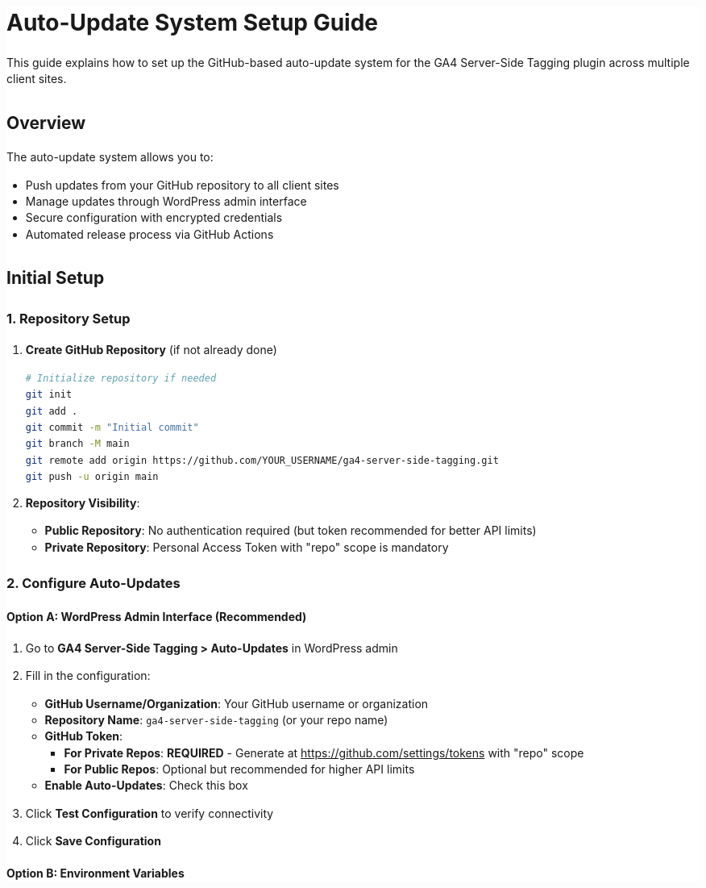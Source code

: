 # Auto-Update System Setup Guide

This guide explains how to set up the GitHub-based auto-update system for the GA4 Server-Side Tagging plugin across multiple client sites.

## Overview

The auto-update system allows you to:
- Push updates from your GitHub repository to all client sites
- Manage updates through WordPress admin interface
- Secure configuration with encrypted credentials
- Automated release process via GitHub Actions

## Initial Setup

### 1. Repository Setup

1. **Create GitHub Repository** (if not already done)
   ```bash
   # Initialize repository if needed
   git init
   git add .
   git commit -m "Initial commit"
   git branch -M main
   git remote add origin https://github.com/YOUR_USERNAME/ga4-server-side-tagging.git
   git push -u origin main
   ```

2. **Repository Visibility**:
   - **Public Repository**: No authentication required (but token recommended for better API limits)
   - **Private Repository**: Personal Access Token with "repo" scope is mandatory

### 2. Configure Auto-Updates

#### Option A: WordPress Admin Interface (Recommended)

1. Go to **GA4 Server-Side Tagging > Auto-Updates** in WordPress admin
2. Fill in the configuration:
   - **GitHub Username/Organization**: Your GitHub username or organization
   - **Repository Name**: `ga4-server-side-tagging` (or your repo name)
   - **GitHub Token**:
     - **For Private Repos**: **REQUIRED** - Generate at https://github.com/settings/tokens with "repo" scope
     - **For Public Repos**: Optional but recommended for higher API limits
   - **Enable Auto-Updates**: Check this box

3. Click **Test Configuration** to verify connectivity
4. Click **Save Configuration**

#### Option B: Environment Variables
